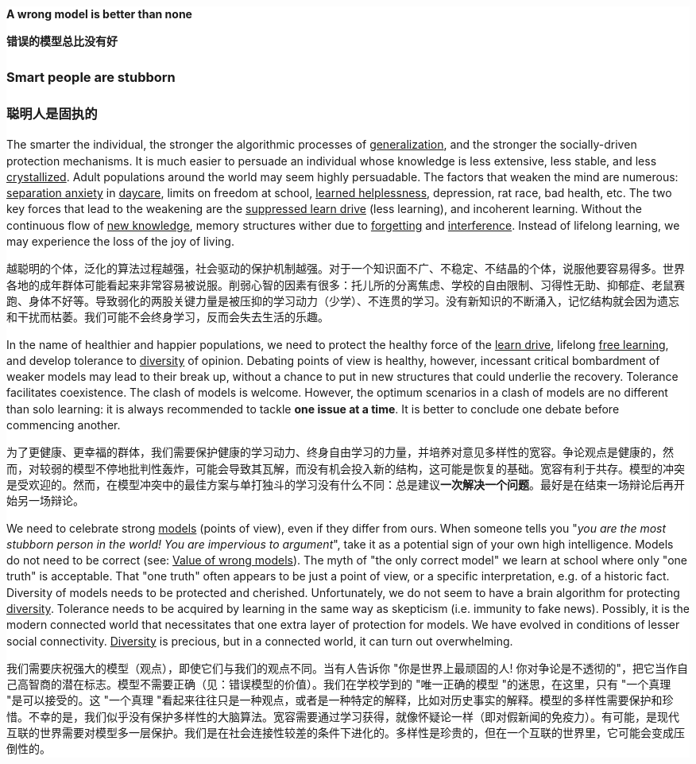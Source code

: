 **A wrong model is better than none**

**错误的模型总比没有好**

### Smart people are stubborn

### 聪明人是固执的

The smarter the individual, the stronger the algorithmic processes of [generalization](https://supermemo.guru/wiki/Generalization), and the stronger the socially-driven protection mechanisms. It is much easier to persuade an individual whose knowledge is less extensive, less stable, and less [crystallized](https://supermemo.guru/wiki/Conceptualization). Adult populations around the world may seem highly persuadable. The factors that weaken the mind are numerous: [separation anxiety](https://supermemo.guru/wiki/Separation_anxiety) in [daycare](https://supermemo.guru/wiki/Daycare), limits on freedom at school, [learned helplessness](https://supermemo.guru/wiki/Learned_helplessness), depression, rat race, bad health, etc. The two key forces that lead to the weakening are the [suppressed learn drive](https://supermemo.guru/wiki/Schools_suppress_the_learn_drive) (less learning), and incoherent learning. Without the continuous flow of [new knowledge](https://supermemo.guru/wiki/Knowledge_and_creativity), memory structures wither due to [forgetting](https://supermemo.guru/wiki/Forgetting) and [interference](https://supermemo.guru/wiki/Interference). Instead of lifelong learning, we may experience the loss of the joy of living.

越聪明的个体，泛化的算法过程越强，社会驱动的保护机制越强。对于一个知识面不广、不稳定、不结晶的个体，说服他要容易得多。世界各地的成年群体可能看起来非常容易被说服。削弱心智的因素有很多：托儿所的分离焦虑、学校的自由限制、习得性无助、抑郁症、老鼠赛跑、身体不好等。导致弱化的两股关键力量是被压抑的学习动力（少学）、不连贯的学习。没有新知识的不断涌入，记忆结构就会因为遗忘和干扰而枯萎。我们可能不会终身学习，反而会失去生活的乐趣。

In the name of healthier and happier populations, we need to protect the healthy force of the [learn drive](https://supermemo.guru/wiki/Learn_drive), lifelong [free learning](https://supermemo.guru/wiki/Free_learning), and develop tolerance to [diversity](https://supermemo.guru/wiki/Diversity) of opinion. Debating points of view is healthy, however, incessant critical bombardment of weaker models may lead to their break up, without a chance to put in new structures that could underlie the recovery. Tolerance facilitates coexistence. The clash of models is welcome. However, the optimum scenarios in a clash of models are no different than solo learning: it is always recommended to tackle **one issue at a time**. It is better to conclude one debate before commencing another.

为了更健康、更幸福的群体，我们需要保护健康的学习动力、终身自由学习的力量，并培养对意见多样性的宽容。争论观点是健康的，然而，对较弱的模型不停地批判性轰炸，可能会导致其瓦解，而没有机会投入新的结构，这可能是恢复的基础。宽容有利于共存。模型的冲突是受欢迎的。然而，在模型冲突中的最佳方案与单打独斗的学习没有什么不同：总是建议**一次解决一个问题**。最好是在结束一场辩论后再开始另一场辩论。

We need to celebrate strong [models](https://supermemo.guru/wiki/Model) (points of view), even if they differ from ours. When someone tells you "*you are the most stubborn person in the world! You are impervious to argument*", take it as a potential sign of your own high intelligence. Models do not need to be correct (see: [Value of wrong models](https://supermemo.guru/wiki/Value_of_wrong_models)). The myth of "the only correct model" we learn at school where only "one truth" is acceptable. That "one truth" often appears to be just a point of view, or a specific interpretation, e.g. of a historic fact. Diversity of models needs to be protected and cherished. Unfortunately, we do not seem to have a brain algorithm for protecting [diversity](https://supermemo.guru/wiki/Diversity). Tolerance needs to be acquired by learning in the same way as skepticism (i.e. immunity to fake news). Possibly, it is the modern connected world that necessitates that one extra layer of protection for models. We have evolved in conditions of lesser social connectivity. [Diversity](https://supermemo.guru/wiki/Diversity) is precious, but in a connected world, it can turn out overwhelming.

我们需要庆祝强大的模型（观点），即使它们与我们的观点不同。当有人告诉你 "你是世界上最顽固的人! 你对争论是不透彻的"，把它当作自己高智商的潜在标志。模型不需要正确（见：错误模型的价值）。我们在学校学到的 "唯一正确的模型 "的迷思，在这里，只有 "一个真理 "是可以接受的。这 "一个真理 "看起来往往只是一种观点，或者是一种特定的解释，比如对历史事实的解释。模型的多样性需要保护和珍惜。不幸的是，我们似乎没有保护多样性的大脑算法。宽容需要通过学习获得，就像怀疑论一样（即对假新闻的免疫力）。有可能，是现代互联的世界需要对模型多一层保护。我们是在社会连接性较差的条件下进化的。多样性是珍贵的，但在一个互联的世界里，它可能会变成压倒性的。
